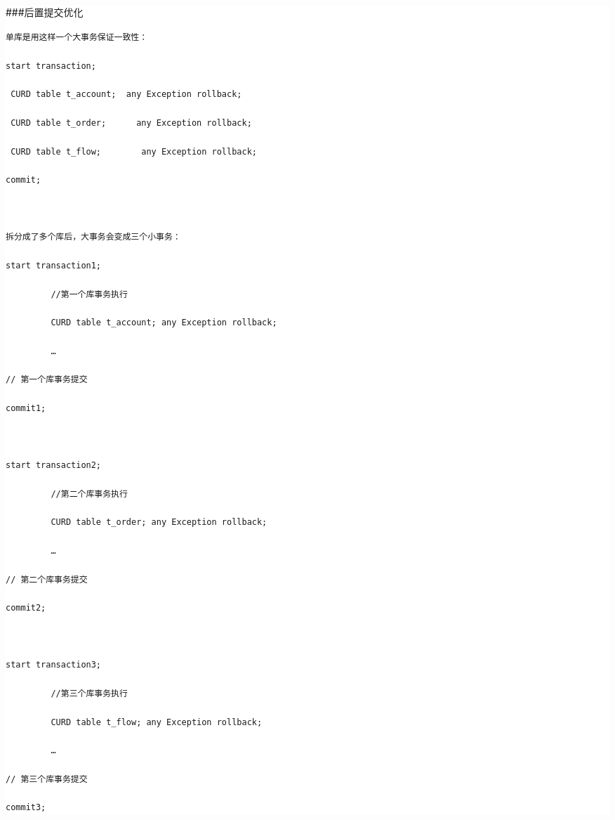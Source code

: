 ###后置提交优化

```mysql
单库是用这样一个大事务保证一致性：

start transaction;

 CURD table t_account;  any Exception rollback;

 CURD table t_order;      any Exception rollback;

 CURD table t_flow;        any Exception rollback;

commit;



拆分成了多个库后，大事务会变成三个小事务：

start transaction1;

         //第一个库事务执行

         CURD table t_account; any Exception rollback;

         …

// 第一个库事务提交

commit1;



start transaction2;

         //第二个库事务执行

         CURD table t_order; any Exception rollback;

         …

// 第二个库事务提交

commit2;



start transaction3;

         //第三个库事务执行

         CURD table t_flow; any Exception rollback;

         …

// 第三个库事务提交

commit3;
```
